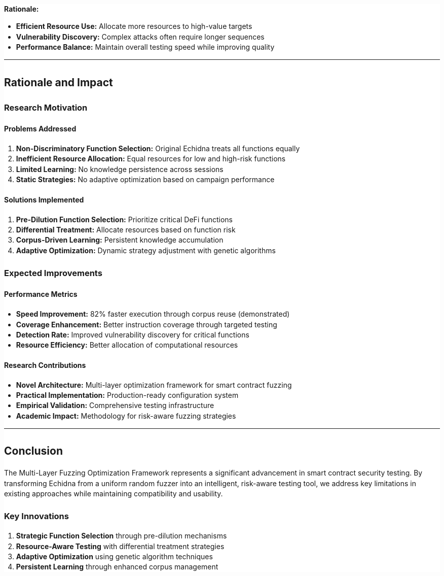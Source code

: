 **Rationale:**
- **Efficient Resource Use:** Allocate more resources to high-value targets
- **Vulnerability Discovery:** Complex attacks often require longer sequences
- **Performance Balance:** Maintain overall testing speed while improving quality

---

## Rationale and Impact

### Research Motivation

#### Problems Addressed
1. **Non-Discriminatory Function Selection:** Original Echidna treats all functions equally
2. **Inefficient Resource Allocation:** Equal resources for low and high-risk functions
3. **Limited Learning:** No knowledge persistence across sessions
4. **Static Strategies:** No adaptive optimization based on campaign performance

#### Solutions Implemented
1. **Pre-Dilution Function Selection:** Prioritize critical DeFi functions
2. **Differential Treatment:** Allocate resources based on function risk
3. **Corpus-Driven Learning:** Persistent knowledge accumulation
4. **Adaptive Optimization:** Dynamic strategy adjustment with genetic algorithms

### Expected Improvements

#### Performance Metrics
- **Speed Improvement:** 82% faster execution through corpus reuse (demonstrated)
- **Coverage Enhancement:** Better instruction coverage through targeted testing
- **Detection Rate:** Improved vulnerability discovery for critical functions
- **Resource Efficiency:** Better allocation of computational resources

#### Research Contributions
- **Novel Architecture:** Multi-layer optimization framework for smart contract fuzzing
- **Practical Implementation:** Production-ready configuration system
- **Empirical Validation:** Comprehensive testing infrastructure
- **Academic Impact:** Methodology for risk-aware fuzzing strategies

---

## Conclusion

The Multi-Layer Fuzzing Optimization Framework represents a significant advancement in smart contract security testing. By transforming Echidna from a uniform random fuzzer into an intelligent, risk-aware testing tool, we address key limitations in existing approaches while maintaining compatibility and usability.

### Key Innovations
1. **Strategic Function Selection** through pre-dilution mechanisms
2. **Resource-Aware Testing** with differential treatment strategies  
3. **Adaptive Optimization** using genetic algorithm techniques
4. **Persistent Learning** through enhanced corpus management
